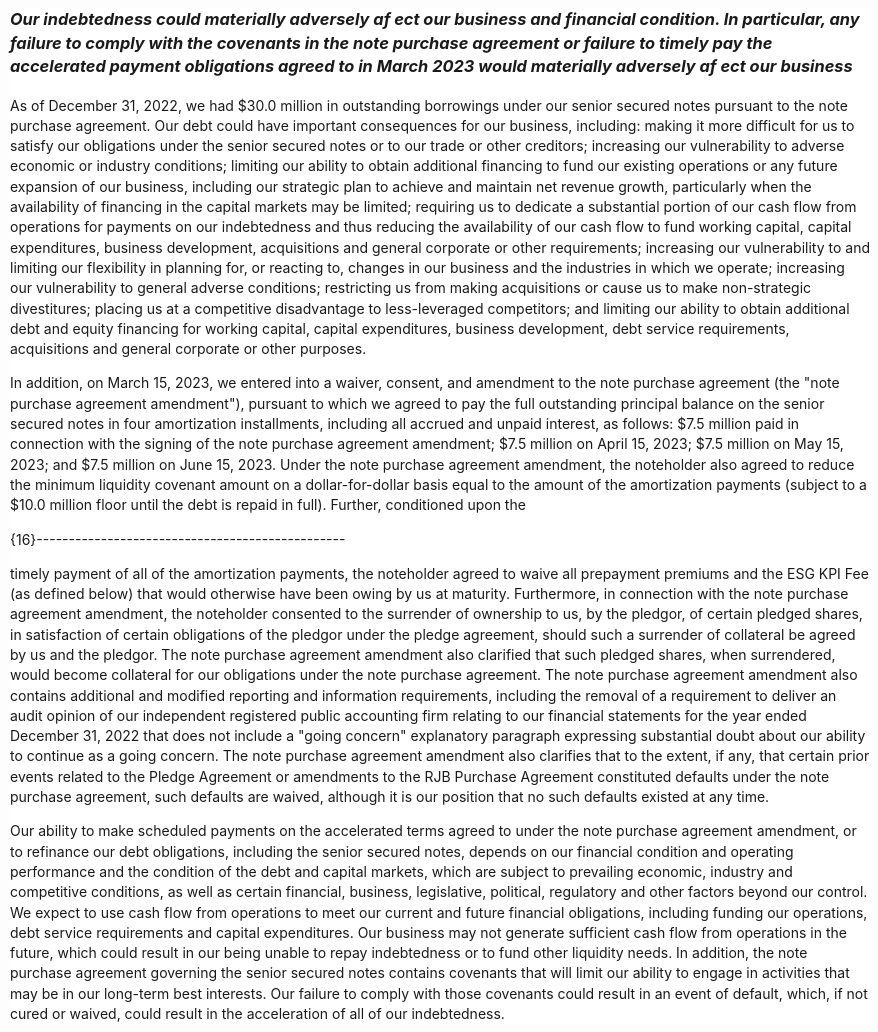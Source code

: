 ### *Our indebtedness could materially adversely af ect our business and financial condition. In particular, any failure to comply with the covenants in the note purchase agreement or failure to timely pay the accelerated payment obligations agreed to in March 2023 would materially adversely af ect our business*

As of December 31, 2022, we had \$30.0 million in outstanding borrowings under our senior secured notes pursuant to the note purchase agreement. Our debt could have important consequences for our business, including: making it more difficult for us to satisfy our obligations under the senior secured notes or to our trade or other creditors; increasing our vulnerability to adverse economic or industry conditions; limiting our ability to obtain additional financing to fund our existing operations or any future expansion of our business, including our strategic plan to achieve and maintain net revenue growth, particularly when the availability of financing in the capital markets may be limited; requiring us to dedicate a substantial portion of our cash flow from operations for payments on our indebtedness and thus reducing the availability of our cash flow to fund working capital, capital expenditures, business development, acquisitions and general corporate or other requirements; increasing our vulnerability to and limiting our flexibility in planning for, or reacting to, changes in our business and the industries in which we operate; increasing our vulnerability to general adverse conditions; restricting us from making acquisitions or cause us to make non-strategic divestitures; placing us at a competitive disadvantage to less-leveraged competitors; and limiting our ability to obtain additional debt and equity financing for working capital, capital expenditures, business development, debt service requirements, acquisitions and general corporate or other purposes.

In addition, on March 15, 2023, we entered into a waiver, consent, and amendment to the note purchase agreement (the "note purchase agreement amendment"), pursuant to which we agreed to pay the full outstanding principal balance on the senior secured notes in four amortization installments, including all accrued and unpaid interest, as follows: \$7.5 million paid in connection with the signing of the note purchase agreement amendment; \$7.5 million on April 15, 2023; \$7.5 million on May 15, 2023; and \$7.5 million on June 15, 2023. Under the note purchase agreement amendment, the noteholder also agreed to reduce the minimum liquidity covenant amount on a dollar-for-dollar basis equal to the amount of the amortization payments (subject to a \$10.0 million floor until the debt is repaid in full). Further, conditioned upon the

{16}------------------------------------------------

timely payment of all of the amortization payments, the noteholder agreed to waive all prepayment premiums and the ESG KPI Fee (as defined below) that would otherwise have been owing by us at maturity. Furthermore, in connection with the note purchase agreement amendment, the noteholder consented to the surrender of ownership to us, by the pledgor, of certain pledged shares, in satisfaction of certain obligations of the pledgor under the pledge agreement, should such a surrender of collateral be agreed by us and the pledgor. The note purchase agreement amendment also clarified that such pledged shares, when surrendered, would become collateral for our obligations under the note purchase agreement. The note purchase agreement amendment also contains additional and modified reporting and information requirements, including the removal of a requirement to deliver an audit opinion of our independent registered public accounting firm relating to our financial statements for the year ended December 31, 2022 that does not include a "going concern" explanatory paragraph expressing substantial doubt about our ability to continue as a going concern. The note purchase agreement amendment also clarifies that to the extent, if any, that certain prior events related to the Pledge Agreement or amendments to the RJB Purchase Agreement constituted defaults under the note purchase agreement, such defaults are waived, although it is our position that no such defaults existed at any time.

Our ability to make scheduled payments on the accelerated terms agreed to under the note purchase agreement amendment, or to refinance our debt obligations, including the senior secured notes, depends on our financial condition and operating performance and the condition of the debt and capital markets, which are subject to prevailing economic, industry and competitive conditions, as well as certain financial, business, legislative, political, regulatory and other factors beyond our control. We expect to use cash flow from operations to meet our current and future financial obligations, including funding our operations, debt service requirements and capital expenditures. Our business may not generate sufficient cash flow from operations in the future, which could result in our being unable to repay indebtedness or to fund other liquidity needs. In addition, the note purchase agreement governing the senior secured notes contains covenants that will limit our ability to engage in activities that may be in our long-term best interests. Our failure to comply with those covenants could result in an event of default, which, if not cured or waived, could result in the acceleration of all of our indebtedness.
